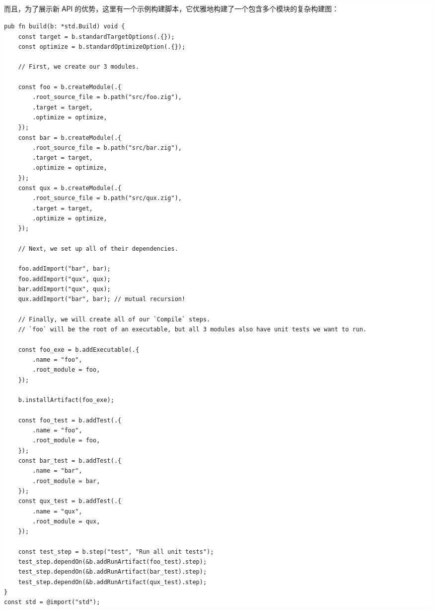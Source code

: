 而且，为了展示新 API 的优势，这里有一个示例构建脚本，它优雅地构建了一个包含多个模块的复杂构建图：

```zig
pub fn build(b: *std.Build) void {
    const target = b.standardTargetOptions(.{});
    const optimize = b.standardOptimizeOption(.{});

    // First, we create our 3 modules.

    const foo = b.createModule(.{
        .root_source_file = b.path("src/foo.zig"),
        .target = target,
        .optimize = optimize,
    });
    const bar = b.createModule(.{
        .root_source_file = b.path("src/bar.zig"),
        .target = target,
        .optimize = optimize,
    });
    const qux = b.createModule(.{
        .root_source_file = b.path("src/qux.zig"),
        .target = target,
        .optimize = optimize,
    });

    // Next, we set up all of their dependencies.

    foo.addImport("bar", bar);
    foo.addImport("qux", qux);
    bar.addImport("qux", qux);
    qux.addImport("bar", bar); // mutual recursion!

    // Finally, we will create all of our `Compile` steps.
    // `foo` will be the root of an executable, but all 3 modules also have unit tests we want to run.

    const foo_exe = b.addExecutable(.{
        .name = "foo",
        .root_module = foo,
    });

    b.installArtifact(foo_exe);

    const foo_test = b.addTest(.{
        .name = "foo",
        .root_module = foo,
    });
    const bar_test = b.addTest(.{
        .name = "bar",
        .root_module = bar,
    });
    const qux_test = b.addTest(.{
        .name = "qux",
        .root_module = qux,
    });

    const test_step = b.step("test", "Run all unit tests");
    test_step.dependOn(&b.addRunArtifact(foo_test).step);
    test_step.dependOn(&b.addRunArtifact(bar_test).step);
    test_step.dependOn(&b.addRunArtifact(qux_test).step);
}
const std = @import("std");
```
